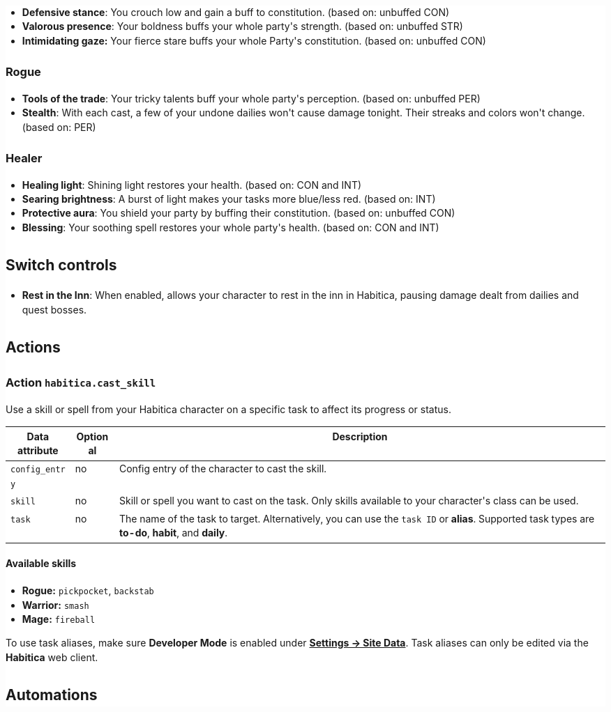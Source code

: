 - **Defensive stance**: You crouch low and gain a buff to constitution. (based on: unbuffed CON)
- **Valorous presence**: Your boldness buffs your whole party's strength. (based on: unbuffed STR)
- **Intimidating gaze:** Your fierce stare buffs your whole Party's constitution. (based on: unbuffed CON)

### Rogue

- **Tools of the trade**: Your tricky talents buff your whole party's perception. (based on: unbuffed PER)
- **Stealth**: With each cast, a few of your undone dailies won't cause damage tonight. Their streaks and colors won't change. (based on: PER)

### Healer

- **Healing light**: Shining light restores your health. (based on: CON and INT)
- **Searing brightness**: A burst of light makes your tasks more blue/less red. (based on: INT)
- **Protective aura**: You shield your party by buffing their constitution. (based on: unbuffed CON)
- **Blessing**: Your soothing spell restores your whole party's health. (based on: CON and INT)

## Switch controls

- **Rest in the Inn**: When enabled, allows your character to rest in the inn in Habitica, pausing damage dealt from dailies and quest bosses.

## Actions

### Action `habitica.cast_skill`

Use a skill or spell from your Habitica character on a specific task to affect its progress or status.

| Data attribute | Optional |  Description                                                                                                      |
| -------------- | -------- | ----------------------------------------------------------------------------------------------------------------- |
| `config_entry` | no       |  Config entry of the character to cast the skill.                                                                 |
| `skill`        | no       |  Skill or spell you want to cast on the task. Only skills available to your character's class can be used.        |
| `task`         | no       |  The name of the task to target. Alternatively, you can use the `task ID` or **alias**. Supported task types are **to-do**, **habit**, and **daily**. |

#### Available skills

- **Rogue:** `pickpocket`, `backstab`
- **Warrior:** `smash`
- **Mage:** `fireball`

To use task aliases, make sure **Developer Mode** is enabled under [**Settings -> Site Data**](https://habitica.com/user/settings/siteData). Task aliases can only be edited via the **Habitica** web client.

## Automations
